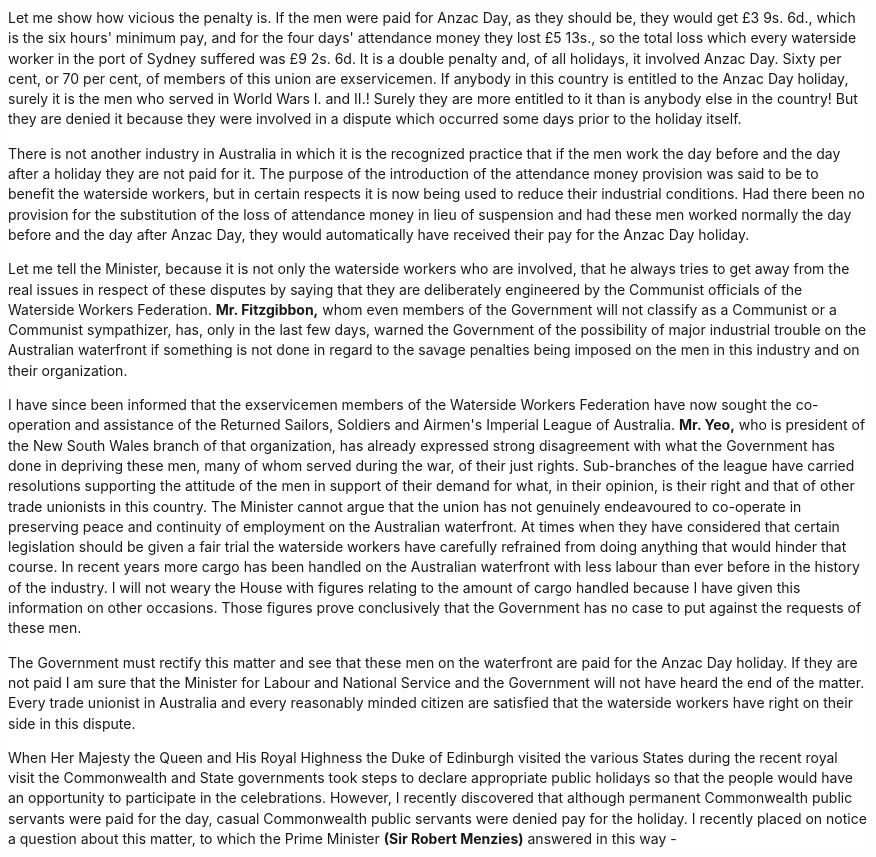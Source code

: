Let me show how vicious the penalty is. If the men were paid for Anzac Day, as they should be, they would get £3 9s. 6d., which is the six hours' minimum pay, and for the four days' attendance money they lost £5 13s., so the total loss which every waterside worker in the port of Sydney suffered was £9 2s. 6d. It is a double penalty and, of all holidays, it involved Anzac Day. Sixty per cent, or 70 per cent, of members of this union are exservicemen. If anybody in this country is entitled to the Anzac Day holiday, surely it is the men who served in World Wars I. and II.! Surely they are more entitled to it than is anybody else in the country! But they are denied it because they were involved in a dispute which occurred some days prior to the holiday itself. 

There is not another industry in Australia in which it is the recognized practice that if the men work the day before and the day after a holiday they are not paid for it. The purpose of the introduction of the attendance money provision was said to be to benefit the waterside workers, but in certain respects it is now being used to reduce their industrial conditions. Had there been no provision for the substitution of the loss of attendance money in lieu of suspension and had these men worked normally the day before and the day after Anzac Day, they would automatically have received their pay for the Anzac Day holiday. 

Let me tell the Minister, because it is not only the waterside workers who are involved, that he always tries to get away from the real issues in respect of these disputes by saying that they are deliberately engineered by the Communist officials of the Waterside Workers Federation.  **Mr. Fitzgibbon,**  whom even members of the Government will not classify as a Communist or a Communist sympathizer, has, only in the last few days, warned the Government of the possibility of major industrial trouble on the Australian waterfront if something is not done in regard to the savage penalties being imposed on the men in this industry and on their organization. 

I have since been informed that the exservicemen members of the Waterside Workers Federation have now sought the co-operation and assistance of the Returned Sailors, Soldiers and Airmen's Imperial League of Australia.  **Mr. Yeo,**  who is  president  of the New South Wales branch of that organization, has already expressed strong disagreement with what the Government has done in depriving these men, many of whom served during the war, of their just rights. Sub-branches of the league have carried resolutions supporting the attitude of the men in support of their demand for what, in their opinion, is their right and that of other trade unionists in this country. The Minister cannot argue that the union has not genuinely endeavoured to co-operate in preserving peace and continuity of employment on the Australian waterfront. At times when they have considered that certain legislation should be given a fair trial the waterside workers have carefully refrained from doing anything that would hinder that course. In recent years more cargo has been handled on the Australian waterfront with less labour than ever before in the history of the industry. I will not weary the House with figures relating to the amount of cargo handled because I have given this information on other occasions. Those figures prove conclusively that the Government has no case to put against the requests of these men. 

The Government must rectify this matter and see that these men on the waterfront are paid for the Anzac Day holiday. If they are not paid I am sure that the Minister for Labour and National Service and the Government will not have heard the end of the matter. Every trade unionist in Australia and every reasonably minded citizen are satisfied that the waterside workers have right on their side in this dispute. 

When  Her  Majesty the Queen and  His  Royal Highness the Duke of Edinburgh visited the various States during the recent royal visit the Commonwealth and State governments took steps to declare appropriate public holidays so that the people would have an opportunity to participate in the celebrations. However, I recently discovered that although permanent Commonwealth public servants were paid for the day, casual Commonwealth public servants were denied pay for the holiday. I recently placed on notice a question about this matter, to which the Prime Minister  **(Sir Robert Menzies)**  answered in this way - 
